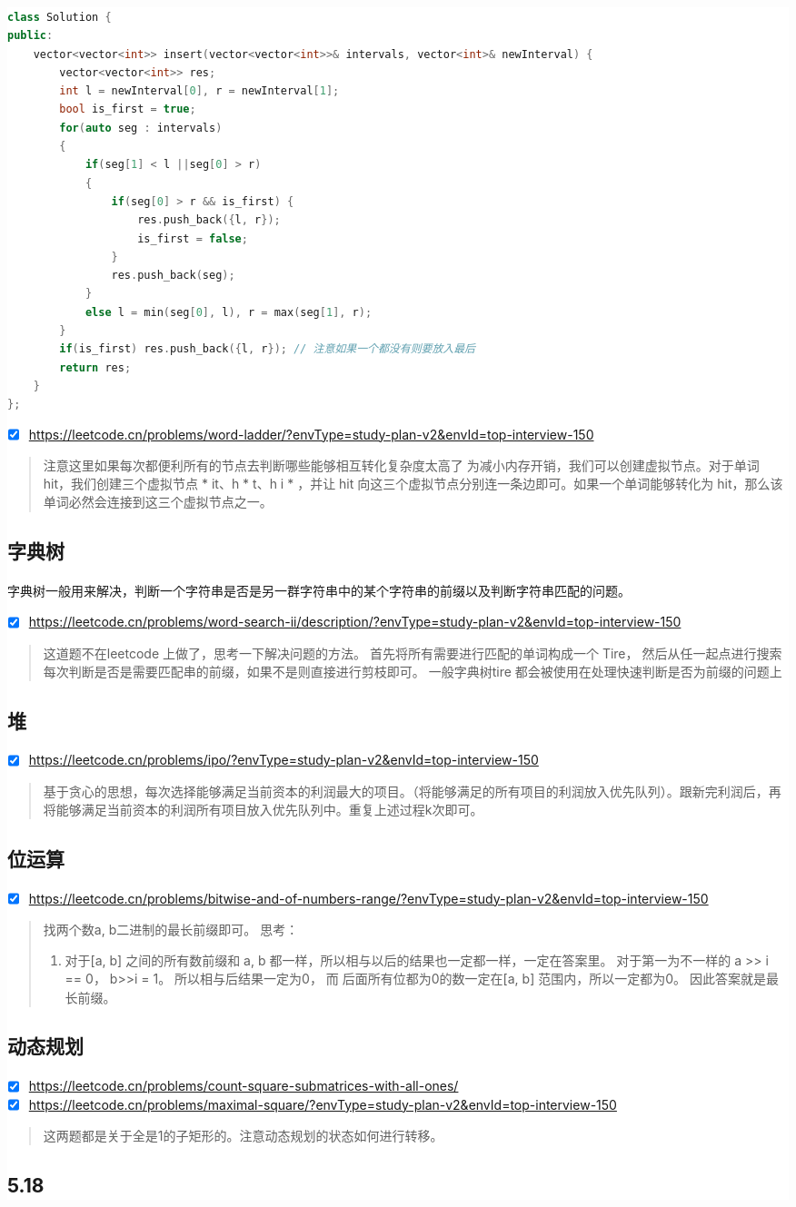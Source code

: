 ```c++
class Solution {
public:
    vector<vector<int>> insert(vector<vector<int>>& intervals, vector<int>& newInterval) {
        vector<vector<int>> res;
        int l = newInterval[0], r = newInterval[1];
        bool is_first = true;
        for(auto seg : intervals)
        {
            if(seg[1] < l ||seg[0] > r) 
            {
                if(seg[0] > r && is_first) {
                    res.push_back({l, r});
                    is_first = false;
                }
                res.push_back(seg);
            }
            else l = min(seg[0], l), r = max(seg[1], r);
        }
        if(is_first) res.push_back({l, r}); // 注意如果一个都没有则要放入最后
        return res;
    }
};
```

- [x] https://leetcode.cn/problems/word-ladder/?envType=study-plan-v2&envId=top-interview-150
>  注意这里如果每次都便利所有的节点去判断哪些能够相互转化复杂度太高了
>  为减小内存开销，我们可以创建虚拟节点。对于单词 hit，我们创建三个虚拟节点 * it、h * t、h i  * ，并让 hit 向这三个虚拟节点分别连一条边即可。如果一个单词能够转化为 hit，那么该单词必然会连接到这三个虚拟节点之一。
## 字典树
字典树一般用来解决，判断一个字符串是否是另一群字符串中的某个字符串的前缀以及判断字符串匹配的问题。
- [x] https://leetcode.cn/problems/word-search-ii/description/?envType=study-plan-v2&envId=top-interview-150
>  这道题不在leetcode 上做了，思考一下解决问题的方法。
>  首先将所有需要进行匹配的单词构成一个 Tire， 然后从任一起点进行搜索每次判断是否是需要匹配串的前缀，如果不是则直接进行剪枝即可。
>  一般字典树tire 都会被使用在处理快速判断是否为前缀的问题上
## 堆
- [x] https://leetcode.cn/problems/ipo/?envType=study-plan-v2&envId=top-interview-150
> 基于贪心的思想，每次选择能够满足当前资本的利润最大的项目。（将能够满足的所有项目的利润放入优先队列）。跟新完利润后，再将能够满足当前资本的利润所有项目放入优先队列中。重复上述过程k次即可。
## 位运算
- [x] https://leetcode.cn/problems/bitwise-and-of-numbers-range/?envType=study-plan-v2&envId=top-interview-150
> 找两个数a, b二进制的最长前缀即可。
> 思考：
> 1. 对于[a, b] 之间的所有数前缀和 a, b 都一样，所以相与以后的结果也一定都一样，一定在答案里。
> 对于第一为不一样的 a >> i  == 0， b>>i = 1。 所以相与后结果一定为0， 而 后面所有位都为0的数一定在[a, b] 范围内，所以一定都为0。 因此答案就是最长前缀。
## 动态规划
- [x] https://leetcode.cn/problems/count-square-submatrices-with-all-ones/
- [x] https://leetcode.cn/problems/maximal-square/?envType=study-plan-v2&envId=top-interview-150
> 这两题都是关于全是1的子矩形的。注意动态规划的状态如何进行转移。
## 5.18